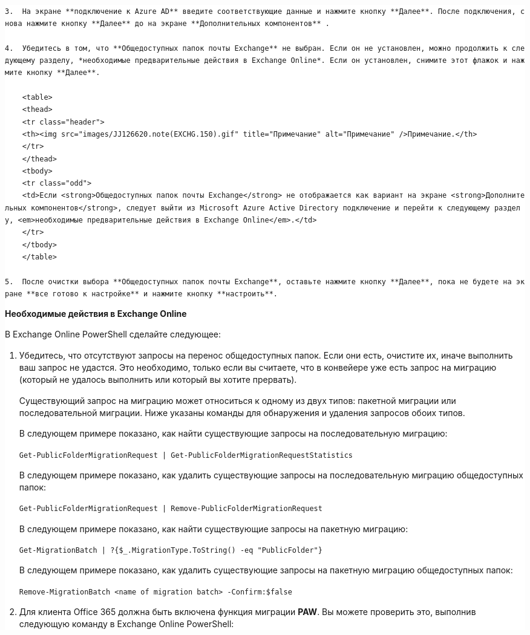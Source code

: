     3.  На экране **подключение к Azure AD** введите соответствующие данные и нажмите кнопку **Далее**. После подключения, снова нажмите кнопку **Далее** до на экране **Дополнительных компонентов** .
    
    4.  Убедитесь в том, что **Общедоступных папок почты Exchange** не выбран. Если он не установлен, можно продолжить к следующему разделу, *необходимые предварительные действия в Exchange Online*. Если он установлен, снимите этот флажок и нажмите кнопку **Далее**.
        
        <table>
        <thead>
        <tr class="header">
        <th><img src="images/JJ126620.note(EXCHG.150).gif" title="Примечание" alt="Примечание" />Примечание.</th>
        </tr>
        </thead>
        <tbody>
        <tr class="odd">
        <td>Если <strong>Общедоступных папок почты Exchange</strong> не отображается как вариант на экране <strong>Дополнительных компонентов</strong>, следует выйти из Microsoft Azure Active Directory подключение и перейти к следующему разделу, <em>необходимые предварительные действия в Exchange Online</em>.</td>
        </tr>
        </tbody>
        </table>
    
    5.  После очистки выбора **Общедоступных папок почты Exchange**, оставьте нажмите кнопку **Далее**, пока не будете на экране **все готово к настройке** и нажмите кнопку **настроить**.

**Необходимые действия в Exchange Online**

В Exchange Online PowerShell сделайте следующее:

1.  Убедитесь, что отсутствуют запросы на перенос общедоступных папок. Если они есть, очистите их, иначе выполнить ваш запрос не удастся. Это необходимо, только если вы считаете, что в конвейере уже есть запрос на миграцию (который не удалось выполнить или который вы хотите прервать).
    
    Существующий запрос на миграцию может относиться к одному из двух типов: пакетной миграции или последовательной миграции. Ниже указаны команды для обнаружения и удаления запросов обоих типов.
    
    В следующем примере показано, как найти существующие запросы на последовательную миграцию:
    
        Get-PublicFolderMigrationRequest | Get-PublicFolderMigrationRequestStatistics 
    
    В следующем примере показано, как удалить существующие запросы на последовательную миграцию общедоступных папок:
    
        Get-PublicFolderMigrationRequest | Remove-PublicFolderMigrationRequest
    
    В следующем примере показано, как найти существующие запросы на пакетную миграцию:
    
        Get-MigrationBatch | ?{$_.MigrationType.ToString() -eq "PublicFolder"}
    
    В следующем примере показано, как удалить существующие запросы на пакетную миграцию общедоступных папок:
    
        Remove-MigrationBatch <name of migration batch> -Confirm:$false

2.  Для клиента Office 365 должна быть включена функция миграции **PAW**. Вы можете проверить это, выполнив следующую команду в Exchange Online PowerShell:
    